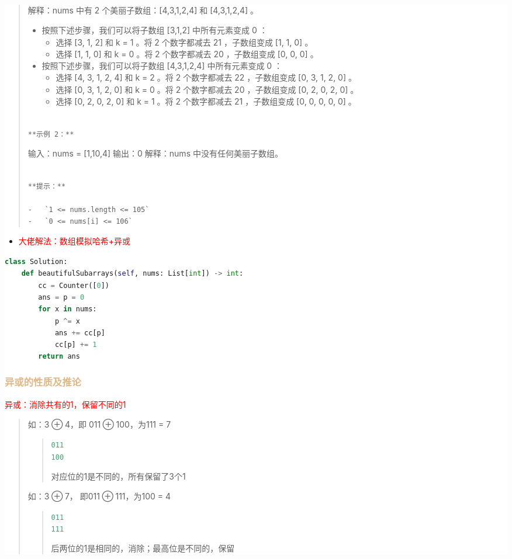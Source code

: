 >   解释：nums 中有 2 个美丽子数组：[4,3,1,2,4] 和 [4,3,1,2,4] 。
>   - 按照下述步骤，我们可以将子数组 [3,1,2] 中所有元素变成 0 ：
>     - 选择 [3, 1, 2] 和 k = 1 。将 2 个数字都减去 21 ，子数组变成 [1, 1, 0] 。
>     - 选择 [1, 1, 0] 和 k = 0 。将 2 个数字都减去 20 ，子数组变成 [0, 0, 0] 。
>   - 按照下述步骤，我们可以将子数组 [4,3,1,2,4] 中所有元素变成 0 ：
>     - 选择 [4, 3, 1, 2, 4] 和 k = 2 。将 2 个数字都减去 22 ，子数组变成 [0, 3, 1, 2, 0] 。
>     - 选择 [0, 3, 1, 2, 0] 和 k = 0 。将 2 个数字都减去 20 ，子数组变成 [0, 2, 0, 2, 0] 。
>     - 选择 [0, 2, 0, 2, 0] 和 k = 1 。将 2 个数字都减去 21 ，子数组变成 [0, 0, 0, 0, 0] 。
>   ```
>
>   **示例 2：**
>
>   ```
>   输入：nums = [1,10,4]
>   输出：0
>   解释：nums 中没有任何美丽子数组。
>   ```
>
>   **提示：**
>
>   -   `1 <= nums.length <= 105`
>   -   `0 <= nums[i] <= 106`

-   <font color='red'>大佬解法：数组模拟哈希+异或</font>

```python
class Solution:
    def beautifulSubarrays(self, nums: List[int]) -> int:
        cc = Counter([0])
        ans = p = 0
        for x in nums:
            p ^= x
            ans += cc[p]
            cc[p] += 1
        return ans
```

### <font color='BurlyWood'>异或的性质及推论</font>

<font color='red'>异或：消除共有的1，保留不同的1</font>

>   如：$3 \oplus 4$，即 $011 \oplus 100$，为111 = 7
>
>   >   ```c
>   >   011
>   >   100
>   >   ```
>   >
>   >   对应位的1是不同的，所有保留了3个1
>
>   如：$3 \oplus 7$， 即$011 \oplus 111$，为100 = 4
>
>   >   ```c
>   >   011
>   >   111
>   >   ```
>   >
>   >   后两位的1是相同的，消除；最高位是不同的，保留
